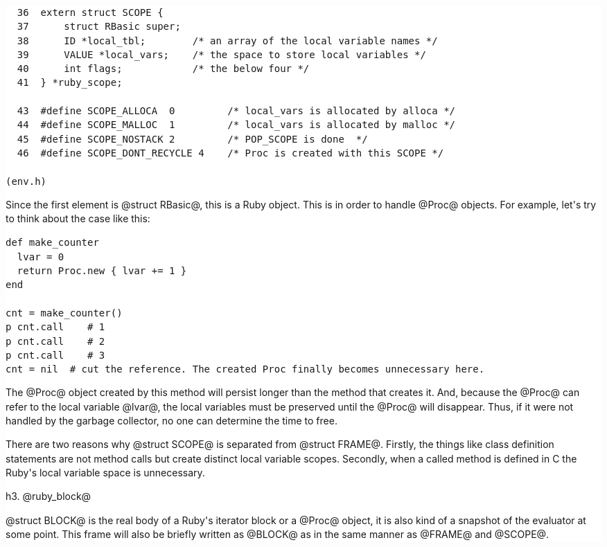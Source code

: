 <pre class="longlist">
  36  extern struct SCOPE {
  37      struct RBasic super;
  38      ID *local_tbl;        /* an array of the local variable names */
  39      VALUE *local_vars;    /* the space to store local variables */
  40      int flags;            /* the below four */
  41  } *ruby_scope;

  43  #define SCOPE_ALLOCA  0         /* local_vars is allocated by alloca */
  44  #define SCOPE_MALLOC  1         /* local_vars is allocated by malloc */
  45  #define SCOPE_NOSTACK 2         /* POP_SCOPE is done  */
  46  #define SCOPE_DONT_RECYCLE 4    /* Proc is created with this SCOPE */

(env.h)
</pre>


Since the first element is @struct RBasic@, this is a Ruby object. This is in
order to handle @Proc@ objects. For example, let's try to think about the case
like this:



<pre class="emlist">
def make_counter
  lvar = 0
  return Proc.new { lvar += 1 }
end

cnt = make_counter()
p cnt.call    # 1
p cnt.call    # 2
p cnt.call    # 3
cnt = nil  # cut the reference. The created Proc finally becomes unnecessary here.
</pre>


The @Proc@ object created by this method will persist longer than the method that
creates it. And, because the @Proc@ can refer to the local variable @lvar@,
the local variables must be preserved until the @Proc@ will disappear.
Thus, if it were not handled by the garbage collector, no one can determine the
time to free.


There are two reasons why @struct SCOPE@ is separated from @struct FRAME@.
Firstly, the things like class definition statements are not method
calls but create distinct local variable scopes.
Secondly, when a called method is defined in C the Ruby's local
variable space is unnecessary.




h3. @ruby_block@


@struct BLOCK@ is the real body of a Ruby's iterator block or a @Proc@ object,
it is also kind of a snapshot of the evaluator at some point.
This frame will also be briefly written as @BLOCK@ as in the same manner as
@FRAME@ and @SCOPE@.
